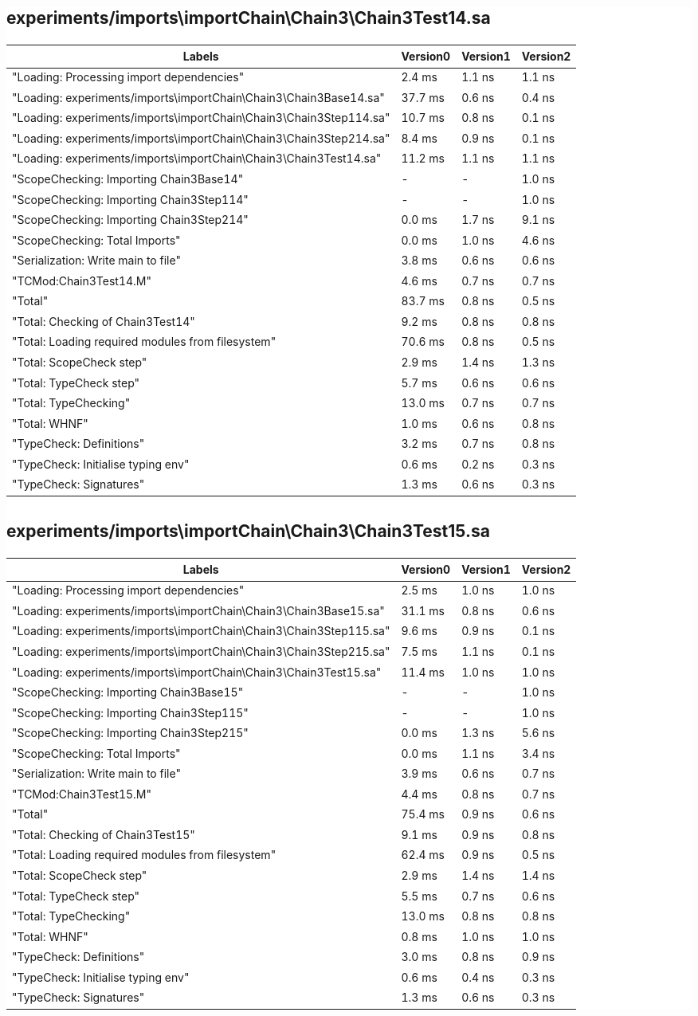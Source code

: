 ## experiments/imports\importChain\Chain3\Chain3Test14.sa

Labels|Version0|Version1|Version2
---|---|---|---
"Loading: Processing import dependencies"|2.4 ms|1.1 ns|1.1 ns
"Loading: experiments/imports\\importChain\\Chain3\\Chain3Base14.sa"|37.7 ms|0.6 ns|0.4 ns
"Loading: experiments/imports\\importChain\\Chain3\\Chain3Step114.sa"|10.7 ms|0.8 ns|0.1 ns
"Loading: experiments/imports\\importChain\\Chain3\\Chain3Step214.sa"|8.4 ms|0.9 ns|0.1 ns
"Loading: experiments/imports\\importChain\\Chain3\\Chain3Test14.sa"|11.2 ms|1.1 ns|1.1 ns
"ScopeChecking: Importing Chain3Base14"|-|-|1.0 ns
"ScopeChecking: Importing Chain3Step114"|-|-|1.0 ns
"ScopeChecking: Importing Chain3Step214"|0.0 ms|1.7 ns|9.1 ns
"ScopeChecking: Total Imports"|0.0 ms|1.0 ns|4.6 ns
"Serialization: Write main to file"|3.8 ms|0.6 ns|0.6 ns
"TCMod:Chain3Test14.M"|4.6 ms|0.7 ns|0.7 ns
"Total"|83.7 ms|0.8 ns|0.5 ns
"Total: Checking of Chain3Test14"|9.2 ms|0.8 ns|0.8 ns
"Total: Loading required modules from filesystem"|70.6 ms|0.8 ns|0.5 ns
"Total: ScopeCheck step"|2.9 ms|1.4 ns|1.3 ns
"Total: TypeCheck step"|5.7 ms|0.6 ns|0.6 ns
"Total: TypeChecking"|13.0 ms|0.7 ns|0.7 ns
"Total: WHNF"|1.0 ms|0.6 ns|0.8 ns
"TypeCheck: Definitions"|3.2 ms|0.7 ns|0.8 ns
"TypeCheck: Initialise typing env"|0.6 ms|0.2 ns|0.3 ns
"TypeCheck: Signatures"|1.3 ms|0.6 ns|0.3 ns

## experiments/imports\importChain\Chain3\Chain3Test15.sa

Labels|Version0|Version1|Version2
---|---|---|---
"Loading: Processing import dependencies"|2.5 ms|1.0 ns|1.0 ns
"Loading: experiments/imports\\importChain\\Chain3\\Chain3Base15.sa"|31.1 ms|0.8 ns|0.6 ns
"Loading: experiments/imports\\importChain\\Chain3\\Chain3Step115.sa"|9.6 ms|0.9 ns|0.1 ns
"Loading: experiments/imports\\importChain\\Chain3\\Chain3Step215.sa"|7.5 ms|1.1 ns|0.1 ns
"Loading: experiments/imports\\importChain\\Chain3\\Chain3Test15.sa"|11.4 ms|1.0 ns|1.0 ns
"ScopeChecking: Importing Chain3Base15"|-|-|1.0 ns
"ScopeChecking: Importing Chain3Step115"|-|-|1.0 ns
"ScopeChecking: Importing Chain3Step215"|0.0 ms|1.3 ns|5.6 ns
"ScopeChecking: Total Imports"|0.0 ms|1.1 ns|3.4 ns
"Serialization: Write main to file"|3.9 ms|0.6 ns|0.7 ns
"TCMod:Chain3Test15.M"|4.4 ms|0.8 ns|0.7 ns
"Total"|75.4 ms|0.9 ns|0.6 ns
"Total: Checking of Chain3Test15"|9.1 ms|0.9 ns|0.8 ns
"Total: Loading required modules from filesystem"|62.4 ms|0.9 ns|0.5 ns
"Total: ScopeCheck step"|2.9 ms|1.4 ns|1.4 ns
"Total: TypeCheck step"|5.5 ms|0.7 ns|0.6 ns
"Total: TypeChecking"|13.0 ms|0.8 ns|0.8 ns
"Total: WHNF"|0.8 ms|1.0 ns|1.0 ns
"TypeCheck: Definitions"|3.0 ms|0.8 ns|0.9 ns
"TypeCheck: Initialise typing env"|0.6 ms|0.4 ns|0.3 ns
"TypeCheck: Signatures"|1.3 ms|0.6 ns|0.3 ns
